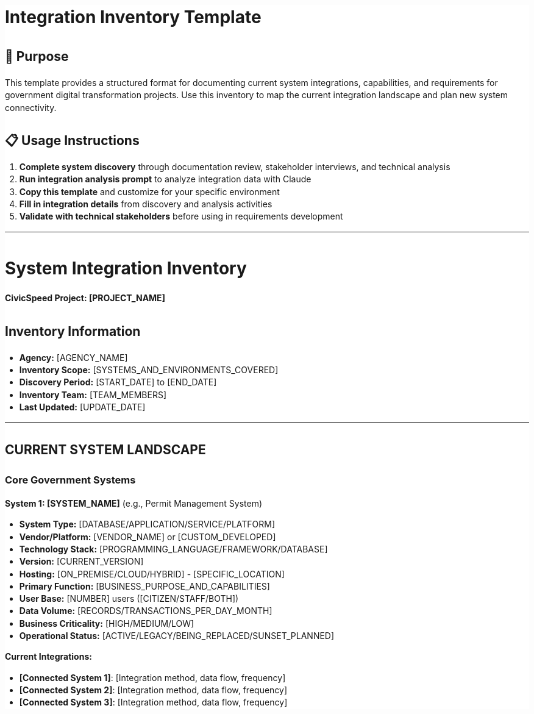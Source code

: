 # Integration Inventory Template

## 🎯 Purpose
This template provides a structured format for documenting current system integrations, capabilities, and requirements for government digital transformation projects. Use this inventory to map the current integration landscape and plan new system connectivity.

## 📋 Usage Instructions
1. **Complete system discovery** through documentation review, stakeholder interviews, and technical analysis
2. **Run integration analysis prompt** to analyze integration data with Claude
3. **Copy this template** and customize for your specific environment
4. **Fill in integration details** from discovery and analysis activities
5. **Validate with technical stakeholders** before using in requirements development

---

# System Integration Inventory
**CivicSpeed Project: [PROJECT_NAME]**

## Inventory Information
- **Agency:** [AGENCY_NAME]
- **Inventory Scope:** [SYSTEMS_AND_ENVIRONMENTS_COVERED]
- **Discovery Period:** [START_DATE] to [END_DATE]
- **Inventory Team:** [TEAM_MEMBERS]
- **Last Updated:** [UPDATE_DATE]

---

## CURRENT SYSTEM LANDSCAPE

### Core Government Systems
**System 1: [SYSTEM_NAME]** (e.g., Permit Management System)
- **System Type:** [DATABASE/APPLICATION/SERVICE/PLATFORM]
- **Vendor/Platform:** [VENDOR_NAME] or [CUSTOM_DEVELOPED]
- **Technology Stack:** [PROGRAMMING_LANGUAGE/FRAMEWORK/DATABASE]
- **Version:** [CURRENT_VERSION]
- **Hosting:** [ON_PREMISE/CLOUD/HYBRID] - [SPECIFIC_LOCATION]
- **Primary Function:** [BUSINESS_PURPOSE_AND_CAPABILITIES]
- **User Base:** [NUMBER] users ([CITIZEN/STAFF/BOTH])
- **Data Volume:** [RECORDS/TRANSACTIONS_PER_DAY_MONTH]
- **Business Criticality:** [HIGH/MEDIUM/LOW]
- **Operational Status:** [ACTIVE/LEGACY/BEING_REPLACED/SUNSET_PLANNED]

**Current Integrations:**
- **[Connected System 1]**: [Integration method, data flow, frequency]
- **[Connected System 2]**: [Integration method, data flow, frequency]
- **[Connected System 3]**: [Integration method, data flow, frequency]
